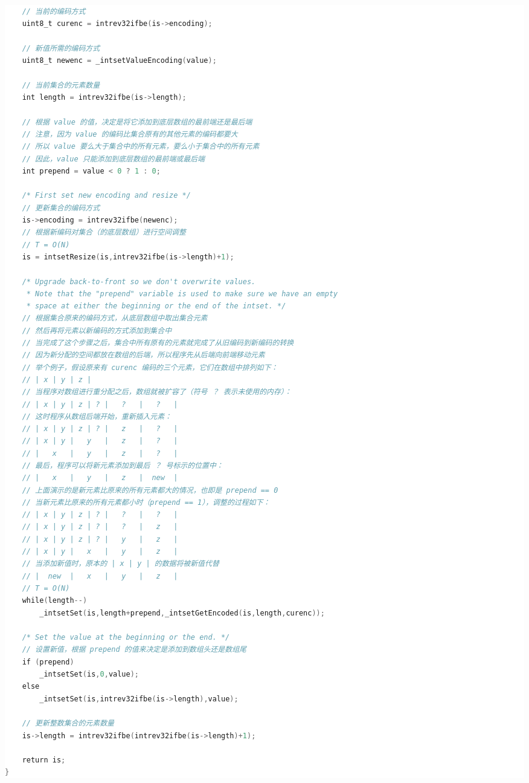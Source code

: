 ```c
    // 当前的编码方式  
    uint8_t curenc = intrev32ifbe(is->encoding);  
  
    // 新值所需的编码方式  
    uint8_t newenc = _intsetValueEncoding(value);  
  
    // 当前集合的元素数量  
    int length = intrev32ifbe(is->length);  
  
    // 根据 value 的值，决定是将它添加到底层数组的最前端还是最后端  
    // 注意，因为 value 的编码比集合原有的其他元素的编码都要大  
    // 所以 value 要么大于集合中的所有元素，要么小于集合中的所有元素  
    // 因此，value 只能添加到底层数组的最前端或最后端  
    int prepend = value < 0 ? 1 : 0;  
  
    /* First set new encoding and resize */  
    // 更新集合的编码方式  
    is->encoding = intrev32ifbe(newenc);  
    // 根据新编码对集合（的底层数组）进行空间调整  
    // T = O(N)  
    is = intsetResize(is,intrev32ifbe(is->length)+1);  
  
    /* Upgrade back-to-front so we don't overwrite values.  
     * Note that the "prepend" variable is used to make sure we have an empty  
     * space at either the beginning or the end of the intset. */  
    // 根据集合原来的编码方式，从底层数组中取出集合元素  
    // 然后再将元素以新编码的方式添加到集合中  
    // 当完成了这个步骤之后，集合中所有原有的元素就完成了从旧编码到新编码的转换  
    // 因为新分配的空间都放在数组的后端，所以程序先从后端向前端移动元素  
    // 举个例子，假设原来有 curenc 编码的三个元素，它们在数组中排列如下：  
    // | x | y | z |   
    // 当程序对数组进行重分配之后，数组就被扩容了（符号 ？ 表示未使用的内存）：  
    // | x | y | z | ? |   ?   |   ?   |  
    // 这时程序从数组后端开始，重新插入元素：  
    // | x | y | z | ? |   z   |   ?   |  
    // | x | y |   y   |   z   |   ?   |  
    // |   x   |   y   |   z   |   ?   |  
    // 最后，程序可以将新元素添加到最后 ？ 号标示的位置中：  
    // |   x   |   y   |   z   |  new  |  
    // 上面演示的是新元素比原来的所有元素都大的情况，也即是 prepend == 0  
    // 当新元素比原来的所有元素都小时（prepend == 1），调整的过程如下：  
    // | x | y | z | ? |   ?   |   ?   |  
    // | x | y | z | ? |   ?   |   z   |  
    // | x | y | z | ? |   y   |   z   |  
    // | x | y |   x   |   y   |   z   |  
    // 当添加新值时，原本的 | x | y | 的数据将被新值代替  
    // |  new  |   x   |   y   |   z   |  
    // T = O(N)  
    while(length--)  
        _intsetSet(is,length+prepend,_intsetGetEncoded(is,length,curenc));  
  
    /* Set the value at the beginning or the end. */  
    // 设置新值，根据 prepend 的值来决定是添加到数组头还是数组尾  
    if (prepend)  
        _intsetSet(is,0,value);  
    else  
        _intsetSet(is,intrev32ifbe(is->length),value);  
  
    // 更新整数集合的元素数量  
    is->length = intrev32ifbe(intrev32ifbe(is->length)+1);  
  
    return is;  
}  
```